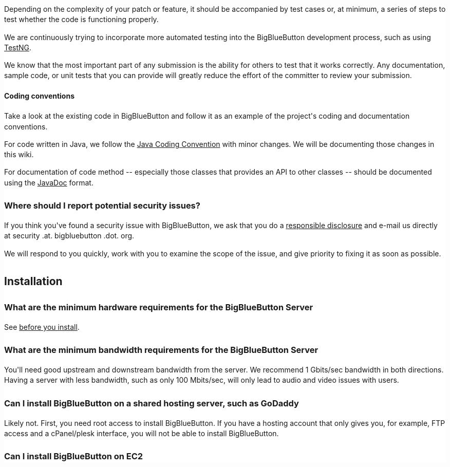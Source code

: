 Depending on the complexity of your patch or feature, it should be accompanied by test cases or, at minimum, a series of steps to test whether the code is functioning properly.

We are continuously trying to incorporate more automated testing into the BigBlueButton development process, such as using [TestNG](https://testng.org/doc/index.html).

We know that the most important part of any submission is the ability for others to test that it works correctly. Any documentation, sample code, or unit tests that you can provide will greatly reduce the effort of the committer to review your submission.

#### Coding conventions

Take a look at the existing code in BigBlueButton and follow it as an example of the project's coding and documentation conventions.

For code written in Java, we follow the [Java Coding Convention](https://www.oracle.com/technetwork/java/codeconvtoc-136057.html) with minor changes. We will be documenting those changes in this wiki.

For documentation of code method -- especially those classes that provides an API to other classes -- should be documented using the [JavaDoc](https://www.oracle.com/technetwork/java/javase/documentation/index-137868.html) format.

### Where should I report potential security issues?

If you think you've found a security issue with BigBlueButton, we ask that you do a [responsible disclosure](https://en.wikipedia.org/wiki/Responsible_disclosure) and e-mail us directly at security .at. bigbluebutton .dot. org.

We will respond to you quickly, work with you to examine the scope of the issue, and give priority to fixing it as soon as possible.

## Installation

### What are the minimum hardware requirements for the BigBlueButton Server

See [before you install](/administration/install#before-you-install).

### What are the minimum bandwidth requirements for the BigBlueButton Server

You'll need good upstream and downstream bandwidth from the server. We recommend 1 Gbits/sec bandwidth in both directions. Having a server with less bandwidth, such as only 100 Mbits/sec, will only lead to audio and video issues with users.

### Can I install BigBlueButton on a shared hosting server, such as GoDaddy

Likely not. First, you need root access to install BigBlueButton. If you have a hosting account that only gives you, for example, FTP access and a cPanel/plesk interface, you will not be able to install BigBlueButton.

### Can I install BigBlueButton on EC2
